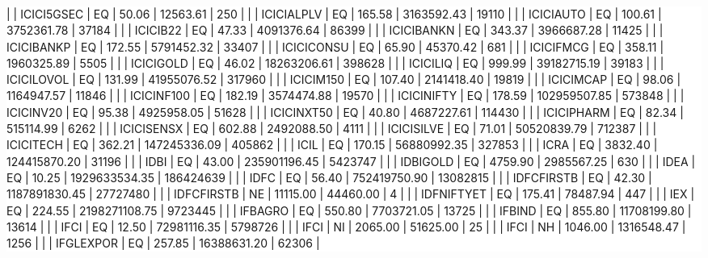 |  | ICICI5GSEC | EQ | 50.06 | 12563.61 | 250 |
|  | ICICIALPLV | EQ | 165.58 | 3163592.43 | 19110 |
|  | ICICIAUTO | EQ | 100.61 | 3752361.78 | 37184 |
|  | ICICIB22 | EQ | 47.33 | 4091376.64 | 86399 |
|  | ICICIBANKN | EQ | 343.37 | 3966687.28 | 11425 |
|  | ICICIBANKP | EQ | 172.55 | 5791452.32 | 33407 |
|  | ICICICONSU | EQ | 65.90 | 45370.42 | 681 |
|  | ICICIFMCG | EQ | 358.11 | 1960325.89 | 5505 |
|  | ICICIGOLD | EQ | 46.02 | 18263206.61 | 398628 |
|  | ICICILIQ | EQ | 999.99 | 39182715.19 | 39183 |
|  | ICICILOVOL | EQ | 131.99 | 41955076.52 | 317960 |
|  | ICICIM150 | EQ | 107.40 | 2141418.40 | 19819 |
|  | ICICIMCAP | EQ | 98.06 | 1164947.57 | 11846 |
|  | ICICINF100 | EQ | 182.19 | 3574474.88 | 19570 |
|  | ICICINIFTY | EQ | 178.59 | 102959507.85 | 573848 |
|  | ICICINV20 | EQ | 95.38 | 4925958.05 | 51628 |
|  | ICICINXT50 | EQ | 40.80 | 4687227.61 | 114430 |
|  | ICICIPHARM | EQ | 82.34 | 515114.99 | 6262 |
|  | ICICISENSX | EQ | 602.88 | 2492088.50 | 4111 |
|  | ICICISILVE | EQ | 71.01 | 50520839.79 | 712387 |
|  | ICICITECH | EQ | 362.21 | 147245336.09 | 405862 |
|  | ICIL | EQ | 170.15 | 56880992.35 | 327853 |
|  | ICRA | EQ | 3832.40 | 124415870.20 | 31196 |
|  | IDBI | EQ | 43.00 | 235901196.45 | 5423747 |
|  | IDBIGOLD | EQ | 4759.90 | 2985567.25 | 630 |
|  | IDEA | EQ | 10.25 | 1929633534.35 | 186424639 |
|  | IDFC | EQ | 56.40 | 752419750.90 | 13082815 |
|  | IDFCFIRSTB | EQ | 42.30 | 1187891830.45 | 27727480 |
|  | IDFCFIRSTB | NE | 11115.00 | 44460.00 | 4 |
|  | IDFNIFTYET | EQ | 175.41 | 78487.94 | 447 |
|  | IEX | EQ | 224.55 | 2198271108.75 | 9723445 |
|  | IFBAGRO | EQ | 550.80 | 7703721.05 | 13725 |
|  | IFBIND | EQ | 855.80 | 11708199.80 | 13614 |
|  | IFCI | EQ | 12.50 | 72981116.35 | 5798726 |
|  | IFCI | NI | 2065.00 | 51625.00 | 25 |
|  | IFCI | NH | 1046.00 | 1316548.47 | 1256 |
|  | IFGLEXPOR | EQ | 257.85 | 16388631.20 | 62306 |